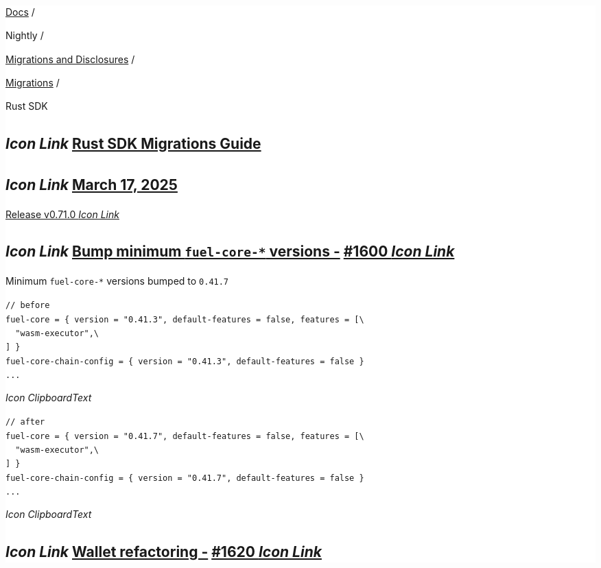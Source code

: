[Docs](https://docs.fuel.network/) /

Nightly  /

[Migrations and Disclosures](https://docs.fuel.network/docs/nightly/migrations-and-disclosures/) /

[Migrations](https://docs.fuel.network/docs/nightly/migrations-and-disclosures/migrations/) /

Rust SDK

## _Icon Link_ [Rust SDK Migrations Guide](https://docs.fuel.network/docs/nightly/migrations-and-disclosures/migrations/rust-sdk/\#rust-sdk-migrations-guide)

## _Icon Link_ [March 17, 2025](https://docs.fuel.network/docs/nightly/migrations-and-disclosures/migrations/rust-sdk/\#march-17-2025)

[Release v0.71.0 _Icon Link_](https://github.com/FuelLabs/fuels-rs/releases/tag/v0.71.0)

## _Icon Link_ [Bump minimum `fuel-core-*` versions -](https://docs.fuel.network/docs/nightly/migrations-and-disclosures/migrations/rust-sdk/\#bump-minimum-fuel-core--versions---1600) [\#1600 _Icon Link_](https://github.com/FuelLabs/fuels-rs/pull/1600)

Minimum `fuel-core-*` versions bumped to `0.41.7`

```fuel_Box fuel_Box-idXKMmm-css
// before
fuel-core = { version = "0.41.3", default-features = false, features = [\
  "wasm-executor",\
] }
fuel-core-chain-config = { version = "0.41.3", default-features = false }
...
```

_Icon ClipboardText_

```fuel_Box fuel_Box-idXKMmm-css
// after
fuel-core = { version = "0.41.7", default-features = false, features = [\
  "wasm-executor",\
] }
fuel-core-chain-config = { version = "0.41.7", default-features = false }
...
```

_Icon ClipboardText_

## _Icon Link_ [Wallet refactoring -](https://docs.fuel.network/docs/nightly/migrations-and-disclosures/migrations/rust-sdk/\#wallet-refactoring---1620) [\#1620 _Icon Link_](https://github.com/FuelLabs/fuels-rs/pull/1620)
